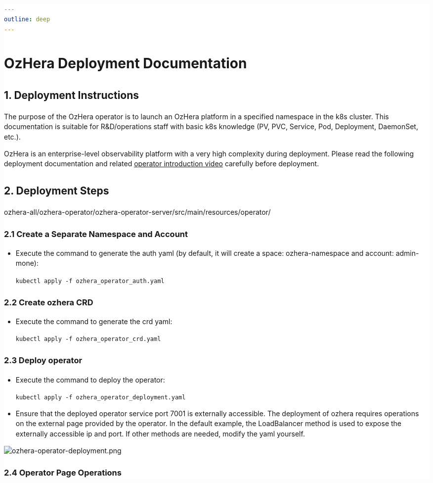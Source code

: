 ```yaml
---
outline: deep
---
```


# OzHera Deployment Documentation

## 1. Deployment Instructions

The purpose of the OzHera operator is to launch an OzHera platform in a specified namespace in the k8s cluster. This documentation is suitable for R&D/operations staff with basic k8s knowledge (PV, PVC, Service, Pod, Deployment, DaemonSet, etc.).

OzHera is an enterprise-level observability platform with a very high complexity during deployment. Please read the following deployment documentation and related [operator introduction video](https://mp.weixin.qq.com/s?__biz=MzkwMjQzMzMxMg==&mid=2247483720&idx=1&sn=c38fca2d3e82de43ce22acad73a1be21&chksm=c0a4de07f7d35711c5cba634c3833708db19fcc9303a50b77f8c1601831cac8e9520e3f32ff5&token=1000658198&lang=zh_CN#rd) carefully before deployment.

## 2. Deployment Steps

ozhera-all/ozhera-operator/ozhera-operator-server/src/main/resources/operator/

### 2.1 Create a Separate Namespace and Account

- Execute the command to generate the auth yaml (by default, it will create a space: ozhera-namespace and account: admin-mone):

  `kubectl apply -f ozhera_operator_auth.yaml`

### 2.2 Create ozhera CRD

- Execute the command to generate the crd yaml:

  `kubectl apply -f ozhera_operator_crd.yaml`

### 2.3 Deploy operator

- Execute the command to deploy the operator:

  `kubectl apply -f ozhera_operator_deployment.yaml`

- Ensure that the deployed operator service port 7001 is externally accessible. The deployment of ozhera requires operations on the external page provided by the operator. In the default example, the LoadBalancer method is used to expose the externally accessible ip and port. If other methods are needed, modify the yaml yourself.

![ozhera-operator-deployment.png](/images/ozhera-operator-deployment.jpg)

### 2.4 Operator Page Operations
